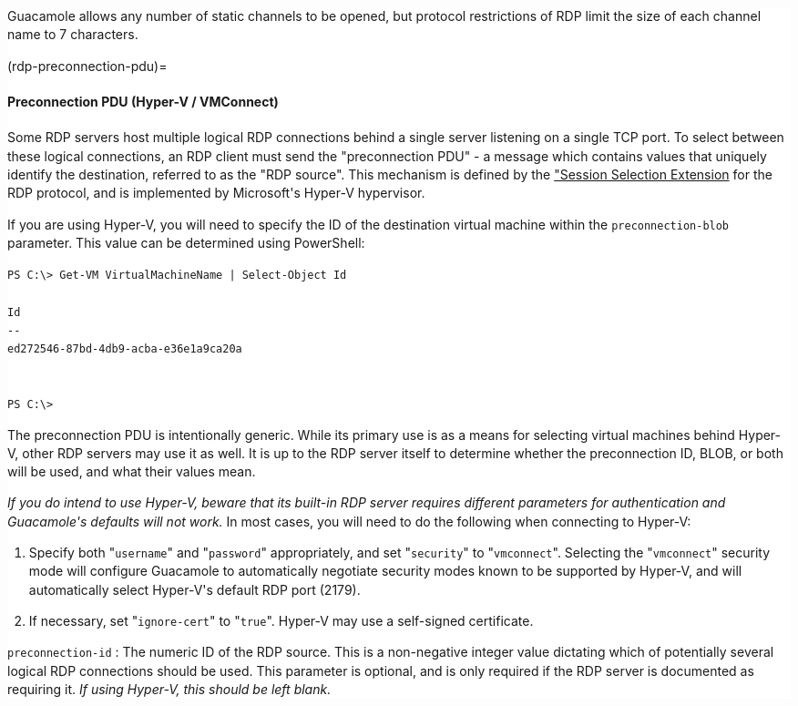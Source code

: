   Guacamole allows any number of static channels to be opened, but protocol
  restrictions of RDP limit the size of each channel name to 7 characters.

(rdp-preconnection-pdu)=

#### Preconnection PDU (Hyper-V / VMConnect)

Some RDP servers host multiple logical RDP connections behind a single server
listening on a single TCP port. To select between these logical connections, an
RDP client must send the "preconnection PDU" - a message which contains values
that uniquely identify the destination, referred to as the "RDP source". This
mechanism is defined by the ["Session Selection
Extension](https://msdn.microsoft.com/en-us/library/cc242359.aspx) for the RDP
protocol, and is implemented by Microsoft's Hyper-V hypervisor.

If you are using Hyper-V, you will need to specify the ID of the destination
virtual machine within the `preconnection-blob` parameter.  This value can be
determined using PowerShell:

```ps1con
PS C:\> Get-VM VirtualMachineName | Select-Object Id

Id
--
ed272546-87bd-4db9-acba-e36e1a9ca20a


PS C:\>
```

The preconnection PDU is intentionally generic. While its primary use is as a
means for selecting virtual machines behind Hyper-V, other RDP servers may use
it as well. It is up to the RDP server itself to determine whether the
preconnection ID, BLOB, or both will be used, and what their values mean.

*If you do intend to use Hyper-V, beware that its built-in RDP server requires
different parameters for authentication and Guacamole's defaults will not
work.* In most cases, you will need to do the following when connecting to
Hyper-V:

1. Specify both "`username`" and "`password`" appropriately, and set
   "`security`" to "`vmconnect`". Selecting the "`vmconnect`" security mode
   will configure Guacamole to automatically negotiate security modes known to
   be supported by Hyper-V, and will automatically select Hyper-V's default RDP
   port (2179).

2. If necessary, set "`ignore-cert`" to "`true`". Hyper-V may use a self-signed
   certificate.

`preconnection-id`
: The numeric ID of the RDP source. This is a non-negative integer value
  dictating which of potentially several logical RDP connections should be
  used. This parameter is optional, and is only required if the RDP server
  is documented as requiring it. *If using Hyper-V, this should be left
  blank.*
